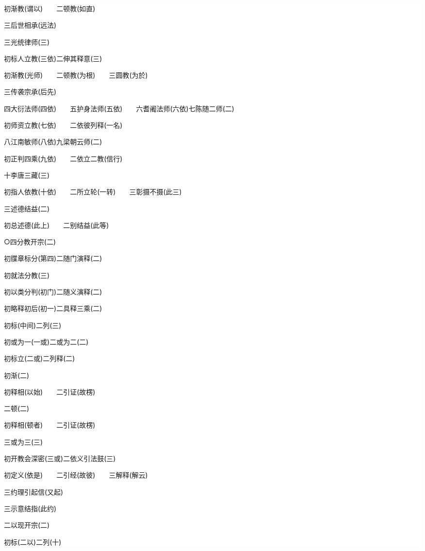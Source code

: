 初渐教(谓以)　　二顿教(如直)  

三后世相承(远法)  

三光统律师(三)  

初标人立教(三依)二伸其释意(三)  

初渐教(光师)　　二顿教(为根)　　三圆教(为於)  

三传袭宗承(后先)  

四大衍法师(四依)　　五护身法师(五依)　　六耆阇法师(六依)七陈随二师(二)  

初师资立教(七依)　　二依彼列释(一名)  

八江南敏师(八依)九梁朝云师(二)  

初正判四乘(九依)　　二依立二教(信行)  

十李唐三藏(三)  

初指人依教(十依)　　二所立轮(一转)　　三彰摄不摄(此三)  

三述德结益(二)  

初总述德(此上)　　二别结益(此等)  

○四分教开宗(二)  

初牒章标分(第四)二随门演释(二)  

初就法分教(三)  

初以类分判(初门)二随义演释(二)  

初略释初后(初一)二具释三乘(二)  

初标(中间)二列(三)  

初或为一(一或)二或为二(二)  

初标立(二或)二列释(二)  

初渐(二)  

初释相(以始)　　二引证(故楞)  

二顿(二)  

初释相(顿者)　　二引证(故楞)  

三或为三(三)  

初开教会深密(三或)二依义引法鼓(三)  

初定义(依是)　　二引经(故彼)　　三解释(解云)  

三约理引起信(又起)  

三示意结指(此约)  

二以现开宗(二)  

初标(二以)二列(十)  
